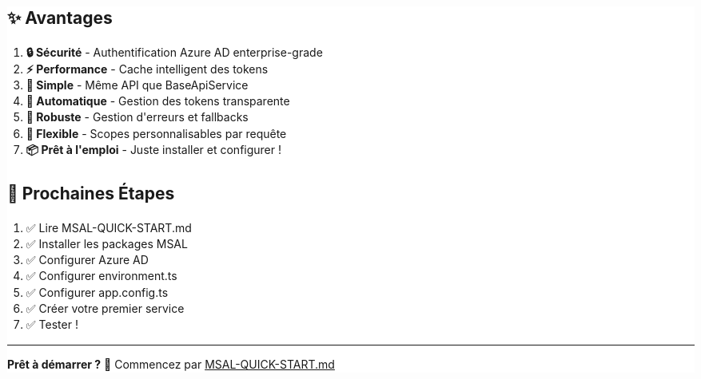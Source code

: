 ## ✨ Avantages

1. **🔒 Sécurité** - Authentification Azure AD enterprise-grade
2. **⚡ Performance** - Cache intelligent des tokens
3. **🎯 Simple** - Même API que BaseApiService
4. **🔄 Automatique** - Gestion des tokens transparente
5. **💪 Robuste** - Gestion d'erreurs et fallbacks
6. **🎨 Flexible** - Scopes personnalisables par requête
7. **📦 Prêt à l'emploi** - Juste installer et configurer !

## 🚀 Prochaines Étapes

1. ✅ Lire MSAL-QUICK-START.md
2. ✅ Installer les packages MSAL
3. ✅ Configurer Azure AD
4. ✅ Configurer environment.ts
5. ✅ Configurer app.config.ts
6. ✅ Créer votre premier service
7. ✅ Tester !

---

**Prêt à démarrer ?** 🎉 Commencez par [MSAL-QUICK-START.md](./MSAL-QUICK-START.md)
